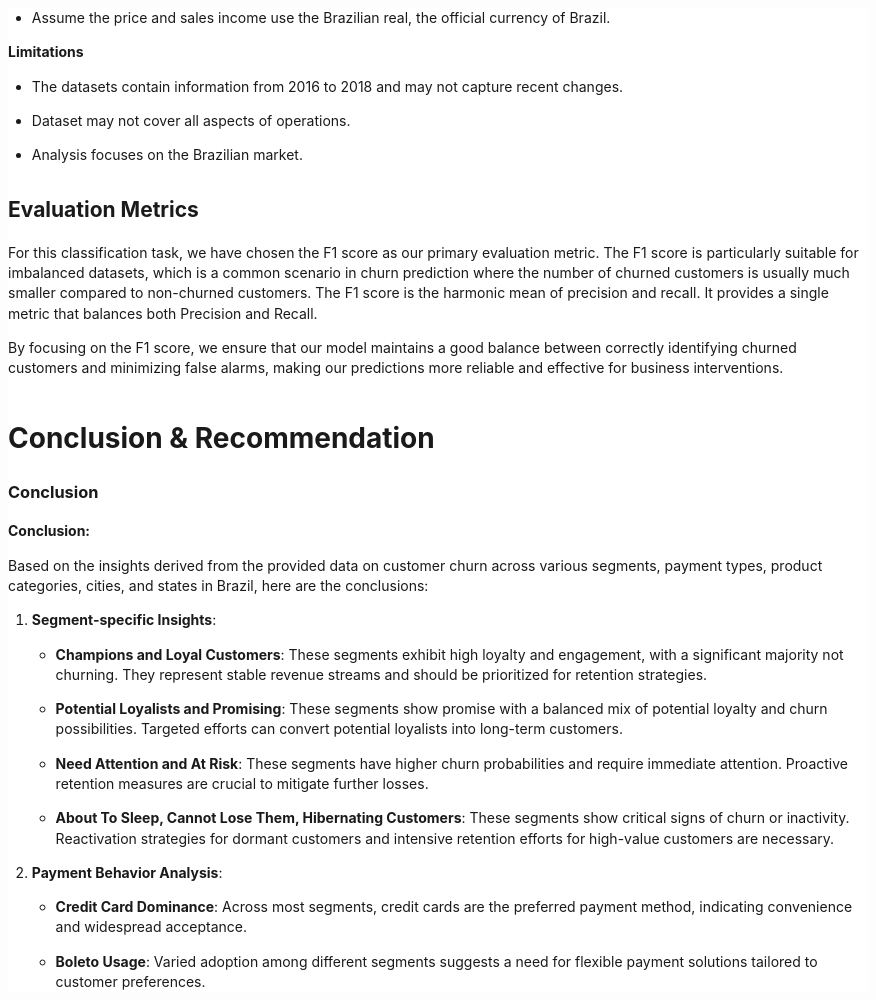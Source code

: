 - Assume the price and sales income use the Brazilian real, the official currency of Brazil.

**Limitations**

- The datasets contain information from 2016 to 2018 and may not capture recent changes.

- Dataset may not cover all aspects of operations.

- Analysis focuses on the Brazilian market.


## **Evaluation Metrics**

For this classification task, we have chosen the F1 score as our primary evaluation metric. The F1 score is particularly suitable for imbalanced datasets, which is a common scenario in churn prediction where the number of churned customers is usually much smaller compared to non-churned customers. The F1 score is the harmonic mean of precision and recall. It provides a single metric that balances both Precision and Recall. 

By focusing on the F1 score, we ensure that our model maintains a good balance between correctly identifying churned customers and minimizing false alarms, making our predictions more reliable and effective for business interventions.


# **Conclusion & Recommendation**

### **Conclusion**

**Conclusion:**

Based on the insights derived from the provided data on customer churn across various segments, payment types, product categories, cities, and states in Brazil, here are the conclusions:

1. **Segment-specific Insights**:
   
   - **Champions and Loyal Customers**: These segments exhibit high loyalty and engagement, with a significant majority not churning. They represent stable revenue streams and should be prioritized for retention strategies.
   
   - **Potential Loyalists and Promising**: These segments show promise with a balanced mix of potential loyalty and churn possibilities. Targeted efforts can convert potential loyalists into long-term customers.
   
   - **Need Attention and At Risk**: These segments have higher churn probabilities and require immediate attention. Proactive retention measures are crucial to mitigate further losses.
   
   - **About To Sleep, Cannot Lose Them, Hibernating Customers**: These segments show critical signs of churn or inactivity. Reactivation strategies for dormant customers and intensive retention efforts for high-value customers are necessary.

2. **Payment Behavior Analysis**:
   
   - **Credit Card Dominance**: Across most segments, credit cards are the preferred payment method, indicating convenience and widespread acceptance.
   
   - **Boleto Usage**: Varied adoption among different segments suggests a need for flexible payment solutions tailored to customer preferences.
   